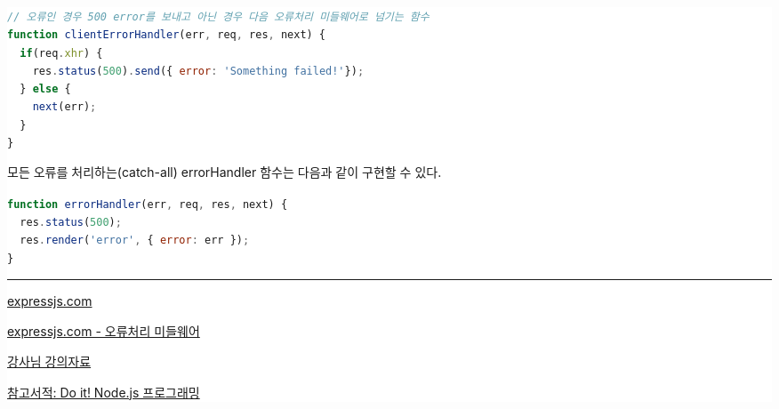 ```js
// 오류인 경우 500 error를 보내고 아닌 경우 다음 오류처리 미들웨어로 넘기는 함수
function clientErrorHandler(err, req, res, next) {
  if(req.xhr) {
    res.status(500).send({ error: 'Something failed!'});
  } else {
    next(err);
  }
}
```
모든 오류를 처리하는(catch-all) errorHandler 함수는 다음과 같이 구현할 수 있다.

```js
function errorHandler(err, req, res, next) {
  res.status(500);
  res.render('error', { error: err });
}
```


---

[expressjs.com](http://expressjs.com/ko/guide/writing-middleware.html)

[expressjs.com - 오류처리 미들웨어](https://expressjs.com/ko/guide/error-handling.html)

[강사님 강의자료](seungha-kim.github.io)

[참고서적: Do it! Node.js 프로그래밍](http://www.easyspub.co.kr/20_Menu/BookView/A001/127/PUB)
